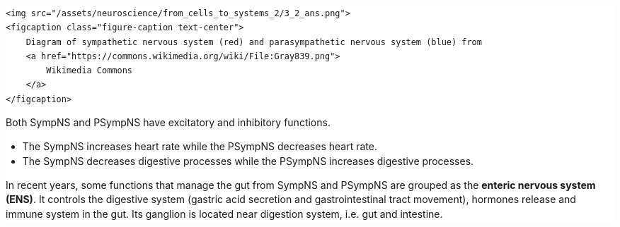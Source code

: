     <img src="/assets/neuroscience/from_cells_to_systems_2/3_2_ans.png">
    <figcaption class="figure-caption text-center">
        Diagram of sympathetic nervous system (red) and parasympathetic nervous system (blue) from
        <a href="https://commons.wikimedia.org/wiki/File:Gray839.png">
            Wikimedia Commons
        </a>
    </figcaption>
</figure>

Both SympNS and PSympNS have excitatory and inhibitory functions.
- The SympNS increases heart rate while the PSympNS decreases heart rate.
- The SympNS decreases digestive processes while the PSympNS increases digestive processes.

In recent years, some functions that manage the gut from SympNS and PSympNS are grouped as the **enteric nervous system (ENS)**. It controls the digestive system (gastric acid secretion and gastrointestinal tract movement), hormones release and immune system in the gut. Its ganglion is located near digestion system, i.e. gut and intestine.
